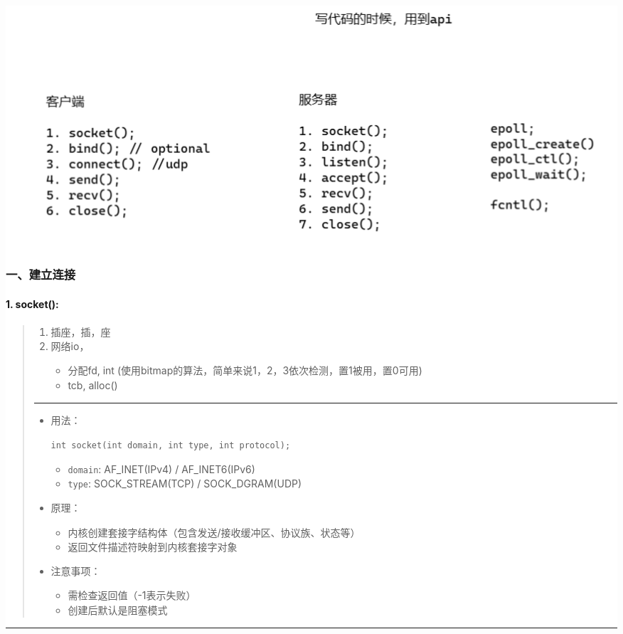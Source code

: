 ![image-20250318210819136](note/image-20250318210819136-1751355051415-1.png)

### 一、建立连接

####  **1. socket():**

> 1. 插座，插，座
> 2. 网络io，<fd-tcp control block>
>    - 分配fd, int  (使用bitmap的算法，简单来说1，2，3依次检测，置1被用，置0可用)
>    - tcb, alloc()
>
> ---
>
> - 用法：
>
>   ```
>   int socket(int domain, int type, int protocol);
>   ```
>
>   - `domain`: AF_INET(IPv4) / AF_INET6(IPv6)
>   - `type`: SOCK_STREAM(TCP) / SOCK_DGRAM(UDP)
>
> - 原理：
>
>   - 内核创建套接字结构体（包含发送/接收缓冲区、协议族、状态等）
>   - 返回文件描述符映射到内核套接字对象
>
> - 注意事项：
>
>   - 需检查返回值（-1表示失败）
>   - 创建后默认是阻塞模式



---
